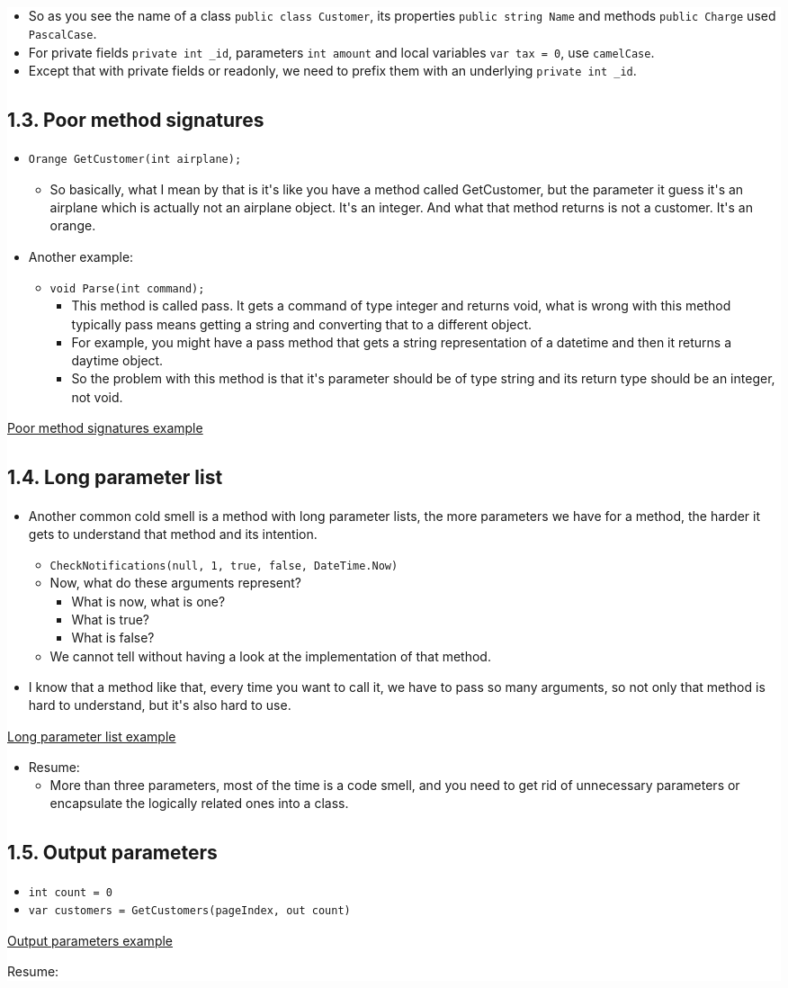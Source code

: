 - So as you see the name of a class `public class Customer`, its properties `public string Name` and methods `public Charge` used `PascalCase`.
- For private fields `private int _id`, parameters `int amount` and local variables `var tax = 0`, use `camelCase`.
- Except that with private fields or readonly, we need to prefix them with an underlying `private int _id`.

## 1.3. Poor method signatures

- `Orange GetCustomer(int airplane);`

  - So basically, what I mean by that is it's like you have a method called GetCustomer, but the parameter it guess it's an airplane which is actually not an airplane object. It's an integer. And what that method returns is not a customer. It's an orange.

- Another example:
  - `void Parse(int command);`
    - This method is called pass. It gets a command of type integer and returns void, what is wrong with this method typically pass means getting a string and converting that to a different object.
    - For example, you might have a pass method that gets a string representation of a datetime and then it returns a daytime object.
    - So the problem with this method is that it's parameter should be of type string and its return type should be an integer, not void.

[Poor method signatures example](PoorMethodSignatures/)

## 1.4. Long parameter list

- Another common cold smell is a method with long parameter lists, the more parameters we have for a method, the harder it gets to understand that method and its intention.

  - `CheckNotifications(null, 1, true, false, DateTime.Now)`
  - Now, what do these arguments represent?
    - What is now, what is one?
    - What is true?
    - What is false?
  - We cannot tell without having a look at the implementation of that method.

- I know that a method like that, every time you want to call it, we have to pass so many arguments, so not only that method is hard to understand, but it's also hard to use.

[Long parameter list example](LongParameterList/)

- Resume:
  - More than three parameters, most of the time is a code smell, and you need to get rid of unnecessary parameters or encapsulate the logically related ones into a class.

## 1.5. Output parameters

- `int count = 0`
- `var customers = GetCustomers(pageIndex, out count)`

[Output parameters example](OutputParameters/)

Resume:
